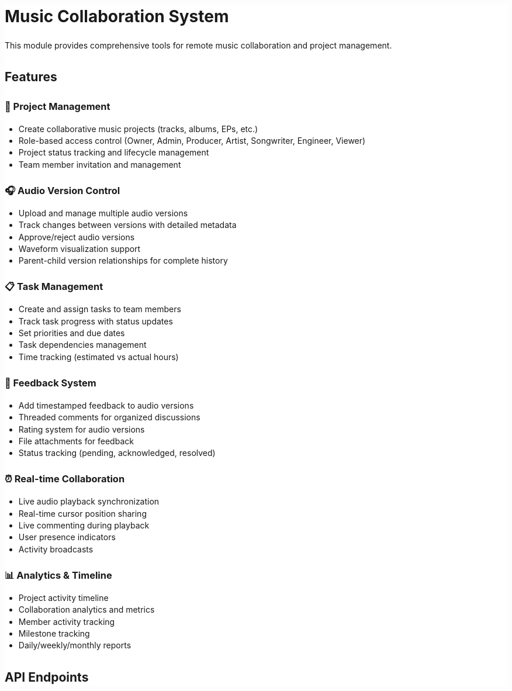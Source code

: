 # Music Collaboration System

This module provides comprehensive tools for remote music collaboration and project management.

## Features

### 🎵 Project Management
- Create collaborative music projects (tracks, albums, EPs, etc.)
- Role-based access control (Owner, Admin, Producer, Artist, Songwriter, Engineer, Viewer)
- Project status tracking and lifecycle management
- Team member invitation and management

### 🎧 Audio Version Control
- Upload and manage multiple audio versions
- Track changes between versions with detailed metadata
- Approve/reject audio versions
- Waveform visualization support
- Parent-child version relationships for complete history

### 📋 Task Management
- Create and assign tasks to team members
- Track task progress with status updates
- Set priorities and due dates
- Task dependencies management
- Time tracking (estimated vs actual hours)

### 💬 Feedback System
- Add timestamped feedback to audio versions
- Threaded comments for organized discussions
- Rating system for audio versions
- File attachments for feedback
- Status tracking (pending, acknowledged, resolved)

### ⏰ Real-time Collaboration
- Live audio playback synchronization
- Real-time cursor position sharing
- Live commenting during playback
- User presence indicators
- Activity broadcasts

### 📊 Analytics & Timeline
- Project activity timeline
- Collaboration analytics and metrics
- Member activity tracking
- Milestone tracking
- Daily/weekly/monthly reports

## API Endpoints
